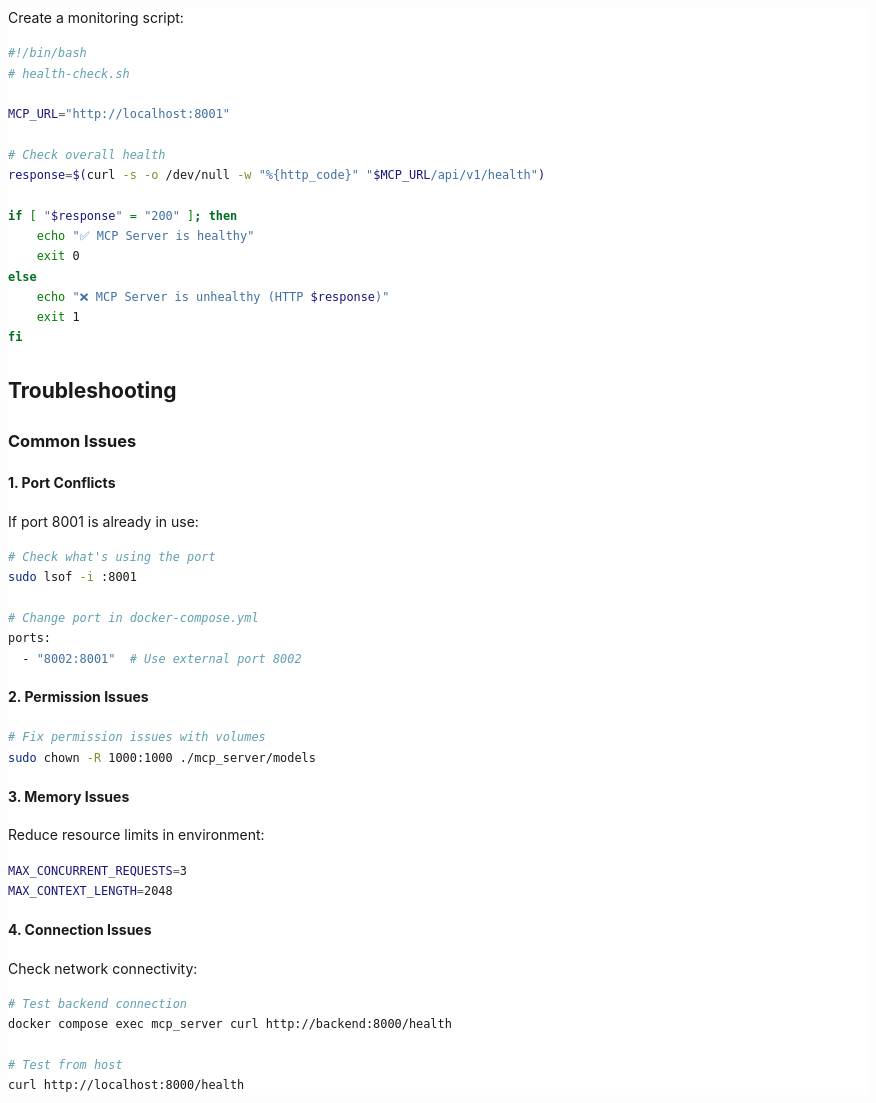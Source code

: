 Create a monitoring script:
```bash
#!/bin/bash
# health-check.sh

MCP_URL="http://localhost:8001"

# Check overall health
response=$(curl -s -o /dev/null -w "%{http_code}" "$MCP_URL/api/v1/health")

if [ "$response" = "200" ]; then
    echo "✅ MCP Server is healthy"
    exit 0
else
    echo "❌ MCP Server is unhealthy (HTTP $response)"
    exit 1
fi
```

## Troubleshooting

### Common Issues

#### 1. Port Conflicts
If port 8001 is already in use:
```bash
# Check what's using the port
sudo lsof -i :8001

# Change port in docker-compose.yml
ports:
  - "8002:8001"  # Use external port 8002
```

#### 2. Permission Issues
```bash
# Fix permission issues with volumes
sudo chown -R 1000:1000 ./mcp_server/models
```

#### 3. Memory Issues
Reduce resource limits in environment:
```bash
MAX_CONCURRENT_REQUESTS=3
MAX_CONTEXT_LENGTH=2048
```

#### 4. Connection Issues
Check network connectivity:
```bash
# Test backend connection
docker compose exec mcp_server curl http://backend:8000/health

# Test from host
curl http://localhost:8000/health
```
